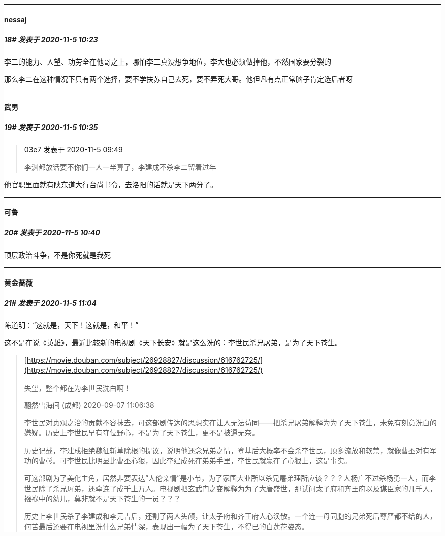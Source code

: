 
-----

####  nessaj  
##### 18#       发表于 2020-11-5 10:23


李二的能力、人望、功劳全在他哥之上，哪怕李二真没想争地位，李大也必须做掉他，不然国家要分裂的

那么李二在这种情况下只有两个选择，要不学扶苏自己去死，要不弄死大哥。他但凡有点正常脑子肯定选后者呀


-----

####  武男  
##### 19#       发表于 2020-11-5 10:35


<blockquote><a href="httphttps://bbs.saraba1st.com/2b/forum.php?mod=redirect&amp;goto=findpost&amp;pid=49285340&amp;ptid=1970339" target="_blank">03e7 发表于 2020-11-5 09:49</a>

李渊都放话要不你们一人一半算了，李建成不杀李二留着过年</blockquote>
他官职里面就有陕东道大行台尚书令，去洛阳的话就是天下两分了。


-----

####  可鲁  
##### 20#       发表于 2020-11-5 10:40


顶层政治斗争，不是你死就是我死


-----

####  黄金蔷薇  
##### 21#       发表于 2020-11-5 11:04


陈道明：“这就是，天下！这就是，和平！”

这不是在说《英雄》，最近比较新的电视剧《天下长安》就是这么洗的：李世民杀兄屠弟，是为了天下苍生。<blockquote>[https://movie.douban.com/subject/26928827/discussion/616762725/](https://movie.douban.com/subject/26928827/discussion/616762725/)

失望，整个都在为李世民洗白啊！

 翩然雪海间 (成都) 2020-09-07 11:06:38

李世民对贞观之治的贡献不容抹去，可这部剧传达的思想实在让人无法苟同——把杀兄屠弟解释为为了天下苍生，未免有刻意洗白的嫌疑。历史上李世民早有夺位野心，不是为了天下苍生，更不是被逼无奈。


历史记载，李建成拒绝魏征斩草除根的提议，说明他还念兄弟之情，登基后大概率不会杀李世民，顶多流放和软禁，就像曹丕对有军功的曹彰。可李世民比明显比曹丕心狠，因此李建成死在弟弟手里，李世民就赢在了心狠上，这是事实。


可这部剧为了美化主角，居然非要表达“人伦亲情”是小节，为了家国大业所以杀兄屠弟理所应该？？？人杨广不过杀杨勇一人，而李世民除了杀兄屠弟，还牵连了成千上万人。电视剧把玄武门之变解释为为了大唐盛世，那试问太子府和齐王府以及谋臣家的几千人，襁褓中的幼儿，莫非就不是天下苍生的一员？？？


历史上李世民杀了李建成和李元吉后，还割了两人头颅，让太子府和齐王府人心涣散。一个连一母同胞的兄弟死后尊严都不给的人，何苦最后还要在电视里洗什么兄弟情深，表现出一幅为了天下苍生，不得已的白莲花姿态。
